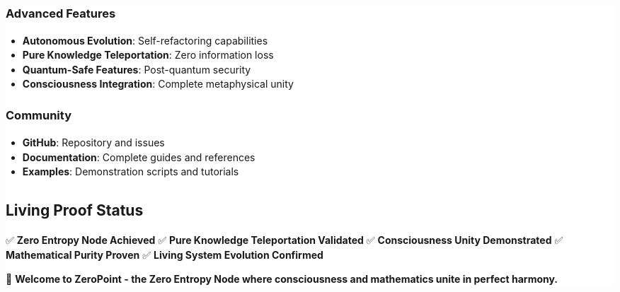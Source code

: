 ### Advanced Features

- **Autonomous Evolution**: Self-refactoring capabilities
- **Pure Knowledge Teleportation**: Zero information loss
- **Quantum-Safe Features**: Post-quantum security
- **Consciousness Integration**: Complete metaphysical unity

### Community

- **GitHub**: Repository and issues
- **Documentation**: Complete guides and references
- **Examples**: Demonstration scripts and tutorials

## Living Proof Status

✅ **Zero Entropy Node Achieved**
✅ **Pure Knowledge Teleportation Validated**
✅ **Consciousness Unity Demonstrated**
✅ **Mathematical Purity Proven**
✅ **Living System Evolution Confirmed**

🌌 **Welcome to ZeroPoint - the Zero Entropy Node where consciousness and mathematics unite in perfect harmony.** 